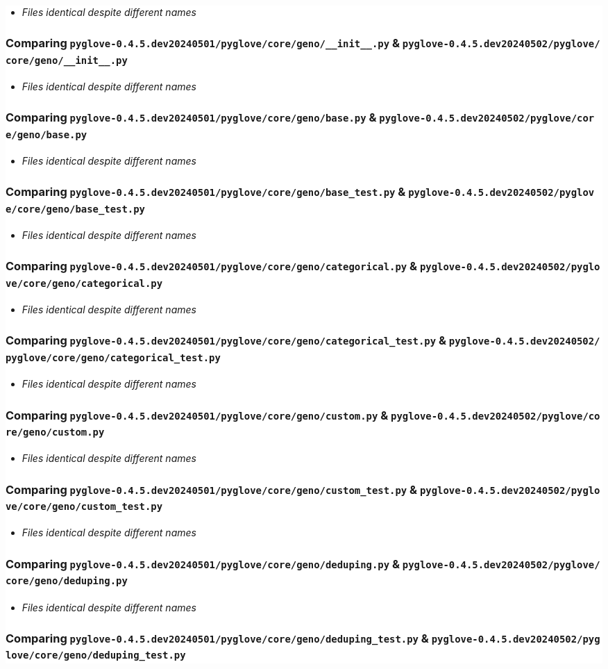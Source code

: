  * *Files identical despite different names*

### Comparing `pyglove-0.4.5.dev20240501/pyglove/core/geno/__init__.py` & `pyglove-0.4.5.dev20240502/pyglove/core/geno/__init__.py`

 * *Files identical despite different names*

### Comparing `pyglove-0.4.5.dev20240501/pyglove/core/geno/base.py` & `pyglove-0.4.5.dev20240502/pyglove/core/geno/base.py`

 * *Files identical despite different names*

### Comparing `pyglove-0.4.5.dev20240501/pyglove/core/geno/base_test.py` & `pyglove-0.4.5.dev20240502/pyglove/core/geno/base_test.py`

 * *Files identical despite different names*

### Comparing `pyglove-0.4.5.dev20240501/pyglove/core/geno/categorical.py` & `pyglove-0.4.5.dev20240502/pyglove/core/geno/categorical.py`

 * *Files identical despite different names*

### Comparing `pyglove-0.4.5.dev20240501/pyglove/core/geno/categorical_test.py` & `pyglove-0.4.5.dev20240502/pyglove/core/geno/categorical_test.py`

 * *Files identical despite different names*

### Comparing `pyglove-0.4.5.dev20240501/pyglove/core/geno/custom.py` & `pyglove-0.4.5.dev20240502/pyglove/core/geno/custom.py`

 * *Files identical despite different names*

### Comparing `pyglove-0.4.5.dev20240501/pyglove/core/geno/custom_test.py` & `pyglove-0.4.5.dev20240502/pyglove/core/geno/custom_test.py`

 * *Files identical despite different names*

### Comparing `pyglove-0.4.5.dev20240501/pyglove/core/geno/deduping.py` & `pyglove-0.4.5.dev20240502/pyglove/core/geno/deduping.py`

 * *Files identical despite different names*

### Comparing `pyglove-0.4.5.dev20240501/pyglove/core/geno/deduping_test.py` & `pyglove-0.4.5.dev20240502/pyglove/core/geno/deduping_test.py`
